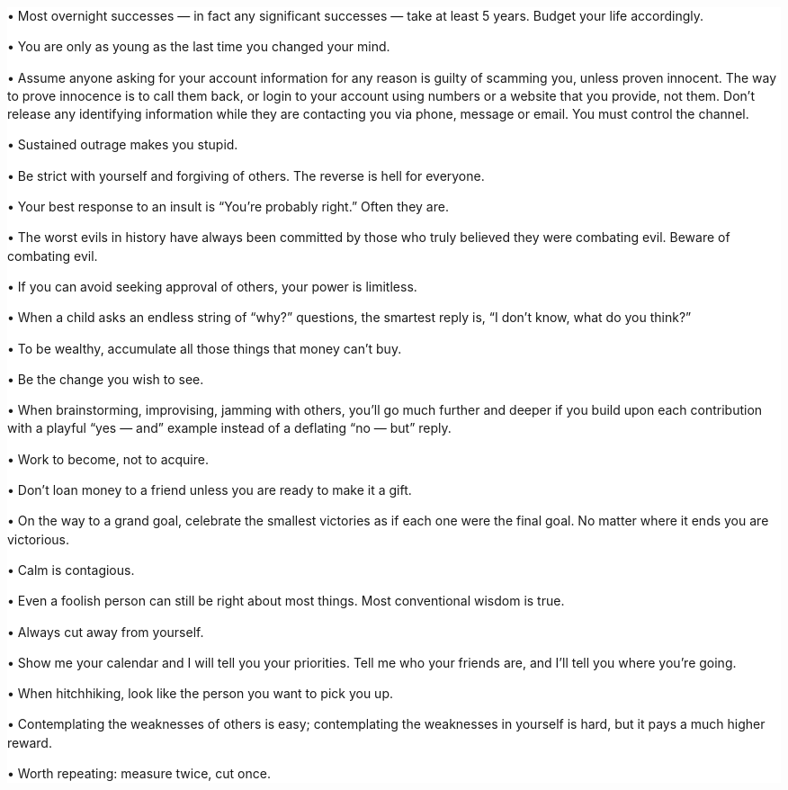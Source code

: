 • Most overnight successes — in fact any significant successes — take at
least 5 years. Budget your life accordingly.

• You are only as young as the last time you changed your mind.

• Assume anyone asking for your account information for any reason is
guilty of scamming you, unless proven innocent. The way to prove
innocence is to call them back, or login to your account using numbers
or a website that you provide, not them. Don’t release any identifying
information while they are contacting you via phone, message or email.
You must control the channel.

• Sustained outrage makes you stupid.

• Be strict with yourself and forgiving of others. The reverse is hell
for everyone.

• Your best response to an insult is “You’re probably right.” Often they
are.

• The worst evils in history have always been committed by those who
truly believed they were combating evil. Beware of combating evil.

• If you can avoid seeking approval of others, your power is limitless.

• When a child asks an endless string of “why?” questions, the smartest
reply is, “I don’t know, what do you think?”

• To be wealthy, accumulate all those things that money can’t buy.

• Be the change you wish to see.

• When brainstorming, improvising, jamming with others, you’ll go much
further and deeper if you build upon each contribution with a playful
“yes — and” example instead of a deflating “no — but” reply.

• Work to become, not to acquire.

• Don’t loan money to a friend unless you are ready to make it a gift.

• On the way to a grand goal, celebrate the smallest victories as if
each one were the final goal. No matter where it ends you are
victorious.

• Calm is contagious.

• Even a foolish person can still be right about most things. Most
conventional wisdom is true.

• Always cut away from yourself.

• Show me your calendar and I will tell you your priorities. Tell me who
your friends are, and I’ll tell you where you’re going.

• When hitchhiking, look like the person you want to pick you up.

• Contemplating the weaknesses of others is easy; contemplating the
weaknesses in yourself is hard, but it pays a much higher reward.

• Worth repeating: measure twice, cut once.
